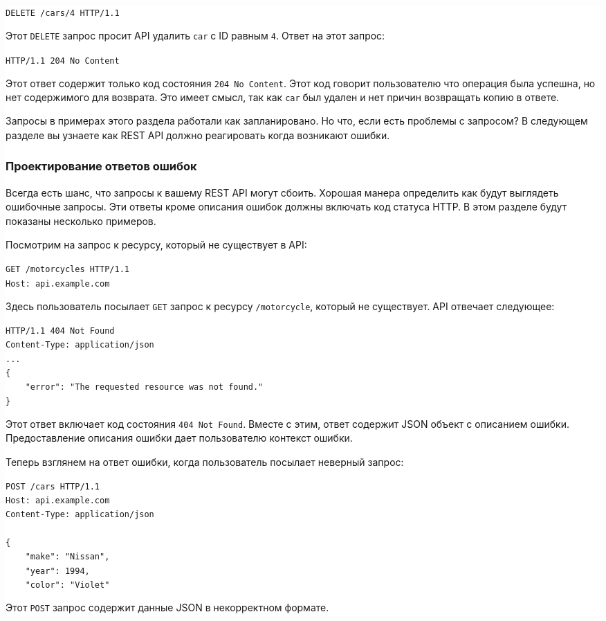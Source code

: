 ```http
DELETE /cars/4 HTTP/1.1
```

Этот `DELETE` запрос просит API удалить `car` c ID равным `4`. Ответ на этот запрос:

```http
HTTP/1.1 204 No Content
```

Этот ответ содержит только код состояния `204 No Content`. Этот код говорит пользователю что операция была успешна, но нет содержимого для возврата. Это имеет смысл, так как `car` был удален и нет причин возвращать копию в ответе.

Запросы в примерах этого раздела работали как запланировано. Но что, если есть проблемы с запросом? В следующем разделе вы узнаете как REST API должно реагировать когда возникают ошибки.

### Проектирование ответов ошибок

Всегда есть шанс, что запросы к вашему REST API могут сбоить. Хорошая манера определить как будут выглядеть ошибочные запросы. Эти ответы кроме описания ошибок должны включать код статуса HTTP. В этом разделе будут показаны несколько примеров.

Посмотрим на запрос к ресурсу, который не существует в API:  

```http
GET /motorcycles HTTP/1.1
Host: api.example.com
```

Здесь пользователь посылает `GET` запрос к ресурсу `/motorcycle`, который не существует. API отвечает следующее:

```HTTP
HTTP/1.1 404 Not Found
Content-Type: application/json
...
{
    "error": "The requested resource was not found."
}
```

Этот ответ включает код состояния `404 Not Found`. Вместе с этим, ответ содержит JSON объект с описанием ошибки. Предоставление описания ошибки дает пользователю контекст ошибки.

Теперь взглянем на ответ ошибки, когда пользователь посылает неверный запрос: 

```http
POST /cars HTTP/1.1
Host: api.example.com
Content-Type: application/json

{
    "make": "Nissan",
    "year": 1994,
    "color": "Violet"
```

Этот `POST` запрос содержит данные JSON в некорректном формате.
